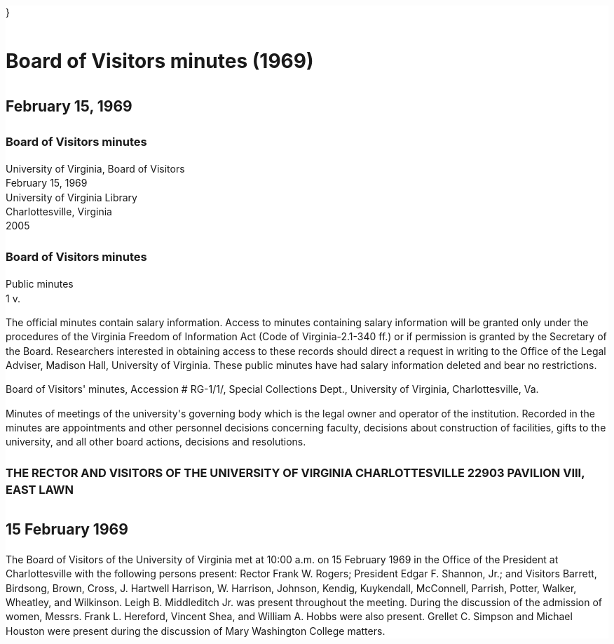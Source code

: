 }

</script>



# Board of Visitors minutes (1969)

## February 15, 1969

### Board of Visitors minutes

University of Virginia, Board of Visitors\
February 15, 1969\
University of Virginia Library\
Charlottesville, Virginia\
2005

### Board of Visitors minutes

Public minutes\
1 v.

The official minutes contain salary information. Access to minutes containing salary information will be granted only under the procedures of the Virginia Freedom of Information Act (Code of Virginia-2.1-340 ff.) or if permission is granted by the Secretary of the Board. Researchers interested in obtaining access to these records should direct a request in writing to the Office of the Legal Adviser, Madison Hall, University of Virginia. These public minutes have had salary information deleted and bear no restrictions.

Board of Visitors' minutes, Accession # RG-1/1/, Special Collections Dept., University of Virginia, Charlottesville, Va.

Minutes of meetings of the university's governing body which is the legal owner and operator of the institution. Recorded in the minutes are appointments and other personnel decisions concerning faculty, decisions about construction of facilities, gifts to the university, and all other board actions, decisions and resolutions.

### THE RECTOR AND VISITORS OF THE UNIVERSITY OF VIRGINIA CHARLOTTESVILLE 22903 PAVILION VIII, EAST LAWN

## 15 February 1969

The Board of Visitors of the University of Virginia met at 10:00 a.m. on 15 February 1969 in the Office of the President at Charlottesville with the following persons present: Rector Frank W. Rogers; President Edgar F. Shannon, Jr.; and Visitors Barrett, Birdsong, Brown, Cross, J. Hartwell Harrison, W. Harrison, Johnson, Kendig, Kuykendall, McConnell, Parrish, Potter, Walker, Wheatley, and Wilkinson. Leigh B. Middleditch Jr. was present throughout the meeting. During the discussion of the admission of women, Messrs. Frank L. Hereford, Vincent Shea, and William A. Hobbs were also present. Grellet C. Simpson and Michael Houston were present during the discussion of Mary Washington College matters.
